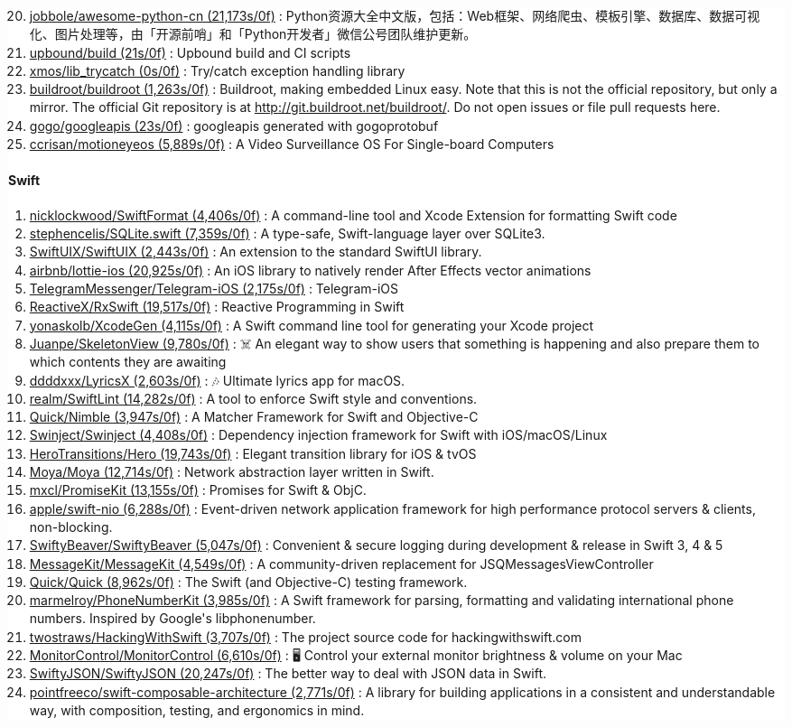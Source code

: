 20. [jobbole/awesome-python-cn (21,173s/0f)](https://github.com/jobbole/awesome-python-cn) : Python资源大全中文版，包括：Web框架、网络爬虫、模板引擎、数据库、数据可视化、图片处理等，由「开源前哨」和「Python开发者」微信公号团队维护更新。
21. [upbound/build (21s/0f)](https://github.com/upbound/build) : Upbound build and CI scripts
22. [xmos/lib_trycatch (0s/0f)](https://github.com/xmos/lib_trycatch) : Try/catch exception handling library
23. [buildroot/buildroot (1,263s/0f)](https://github.com/buildroot/buildroot) : Buildroot, making embedded Linux easy. Note that this is not the official repository, but only a mirror. The official Git repository is at http://git.buildroot.net/buildroot/. Do not open issues or file pull requests here.
24. [gogo/googleapis (23s/0f)](https://github.com/gogo/googleapis) : googleapis generated with gogoprotobuf
25. [ccrisan/motioneyeos (5,889s/0f)](https://github.com/ccrisan/motioneyeos) : A Video Surveillance OS For Single-board Computers

#### Swift
1. [nicklockwood/SwiftFormat (4,406s/0f)](https://github.com/nicklockwood/SwiftFormat) : A command-line tool and Xcode Extension for formatting Swift code
2. [stephencelis/SQLite.swift (7,359s/0f)](https://github.com/stephencelis/SQLite.swift) : A type-safe, Swift-language layer over SQLite3.
3. [SwiftUIX/SwiftUIX (2,443s/0f)](https://github.com/SwiftUIX/SwiftUIX) : An extension to the standard SwiftUI library.
4. [airbnb/lottie-ios (20,925s/0f)](https://github.com/airbnb/lottie-ios) : An iOS library to natively render After Effects vector animations
5. [TelegramMessenger/Telegram-iOS (2,175s/0f)](https://github.com/TelegramMessenger/Telegram-iOS) : Telegram-iOS
6. [ReactiveX/RxSwift (19,517s/0f)](https://github.com/ReactiveX/RxSwift) : Reactive Programming in Swift
7. [yonaskolb/XcodeGen (4,115s/0f)](https://github.com/yonaskolb/XcodeGen) : A Swift command line tool for generating your Xcode project
8. [Juanpe/SkeletonView (9,780s/0f)](https://github.com/Juanpe/SkeletonView) : ☠️ An elegant way to show users that something is happening and also prepare them to which contents they are awaiting
9. [ddddxxx/LyricsX (2,603s/0f)](https://github.com/ddddxxx/LyricsX) : 🎶 Ultimate lyrics app for macOS.
10. [realm/SwiftLint (14,282s/0f)](https://github.com/realm/SwiftLint) : A tool to enforce Swift style and conventions.
11. [Quick/Nimble (3,947s/0f)](https://github.com/Quick/Nimble) : A Matcher Framework for Swift and Objective-C
12. [Swinject/Swinject (4,408s/0f)](https://github.com/Swinject/Swinject) : Dependency injection framework for Swift with iOS/macOS/Linux
13. [HeroTransitions/Hero (19,743s/0f)](https://github.com/HeroTransitions/Hero) : Elegant transition library for iOS & tvOS
14. [Moya/Moya (12,714s/0f)](https://github.com/Moya/Moya) : Network abstraction layer written in Swift.
15. [mxcl/PromiseKit (13,155s/0f)](https://github.com/mxcl/PromiseKit) : Promises for Swift & ObjC.
16. [apple/swift-nio (6,288s/0f)](https://github.com/apple/swift-nio) : Event-driven network application framework for high performance protocol servers & clients, non-blocking.
17. [SwiftyBeaver/SwiftyBeaver (5,047s/0f)](https://github.com/SwiftyBeaver/SwiftyBeaver) : Convenient & secure logging during development & release in Swift 3, 4 & 5
18. [MessageKit/MessageKit (4,549s/0f)](https://github.com/MessageKit/MessageKit) : A community-driven replacement for JSQMessagesViewController
19. [Quick/Quick (8,962s/0f)](https://github.com/Quick/Quick) : The Swift (and Objective-C) testing framework.
20. [marmelroy/PhoneNumberKit (3,985s/0f)](https://github.com/marmelroy/PhoneNumberKit) : A Swift framework for parsing, formatting and validating international phone numbers. Inspired by Google's libphonenumber.
21. [twostraws/HackingWithSwift (3,707s/0f)](https://github.com/twostraws/HackingWithSwift) : The project source code for hackingwithswift.com
22. [MonitorControl/MonitorControl (6,610s/0f)](https://github.com/MonitorControl/MonitorControl) : 🖥 Control your external monitor brightness & volume on your Mac
23. [SwiftyJSON/SwiftyJSON (20,247s/0f)](https://github.com/SwiftyJSON/SwiftyJSON) : The better way to deal with JSON data in Swift.
24. [pointfreeco/swift-composable-architecture (2,771s/0f)](https://github.com/pointfreeco/swift-composable-architecture) : A library for building applications in a consistent and understandable way, with composition, testing, and ergonomics in mind.